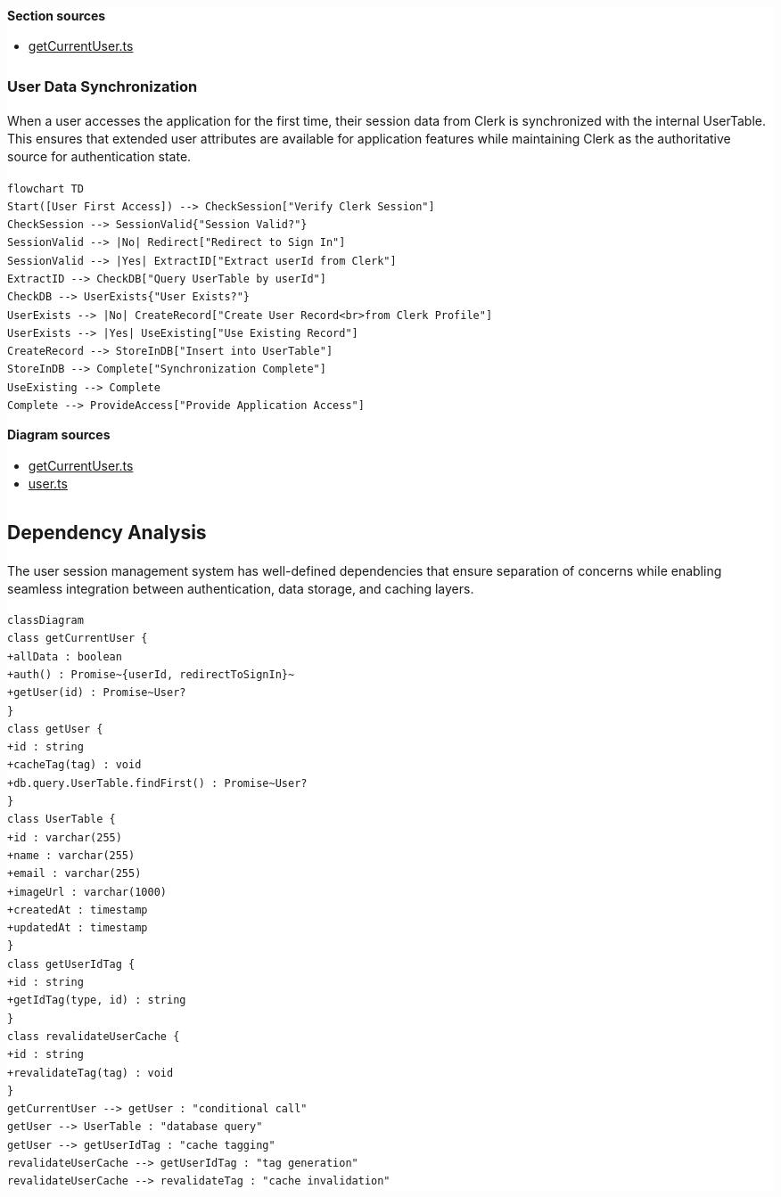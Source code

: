 **Section sources**
- [getCurrentUser.ts](file://src/services/clerk/lib/getCurrentUser.ts#L7-L24)

### User Data Synchronization
When a user accesses the application for the first time, their session data from Clerk is synchronized with the internal UserTable. This ensures that extended user attributes are available for application features while maintaining Clerk as the authoritative source for authentication state.

```mermaid
flowchart TD
Start([User First Access]) --> CheckSession["Verify Clerk Session"]
CheckSession --> SessionValid{"Session Valid?"}
SessionValid --> |No| Redirect["Redirect to Sign In"]
SessionValid --> |Yes| ExtractID["Extract userId from Clerk"]
ExtractID --> CheckDB["Query UserTable by userId"]
CheckDB --> UserExists{"User Exists?"}
UserExists --> |No| CreateRecord["Create User Record<br>from Clerk Profile"]
UserExists --> |Yes| UseExisting["Use Existing Record"]
CreateRecord --> StoreInDB["Insert into UserTable"]
StoreInDB --> Complete["Synchronization Complete"]
UseExisting --> Complete
Complete --> ProvideAccess["Provide Application Access"]
```

**Diagram sources**
- [getCurrentUser.ts](file://src/services/clerk/lib/getCurrentUser.ts#L7-L15)
- [user.ts](file://src/drizzle/schema/user.ts#L7-L17)

## Dependency Analysis
The user session management system has well-defined dependencies that ensure separation of concerns while enabling seamless integration between authentication, data storage, and caching layers.

```mermaid
classDiagram
class getCurrentUser {
+allData : boolean
+auth() : Promise~{userId, redirectToSignIn}~
+getUser(id) : Promise~User?
}
class getUser {
+id : string
+cacheTag(tag) : void
+db.query.UserTable.findFirst() : Promise~User?
}
class UserTable {
+id : varchar(255)
+name : varchar(255)
+email : varchar(255)
+imageUrl : varchar(1000)
+createdAt : timestamp
+updatedAt : timestamp
}
class getUserIdTag {
+id : string
+getIdTag(type, id) : string
}
class revalidateUserCache {
+id : string
+revalidateTag(tag) : void
}
getCurrentUser --> getUser : "conditional call"
getUser --> UserTable : "database query"
getUser --> getUserIdTag : "cache tagging"
revalidateUserCache --> getUserIdTag : "tag generation"
revalidateUserCache --> revalidateTag : "cache invalidation"
```